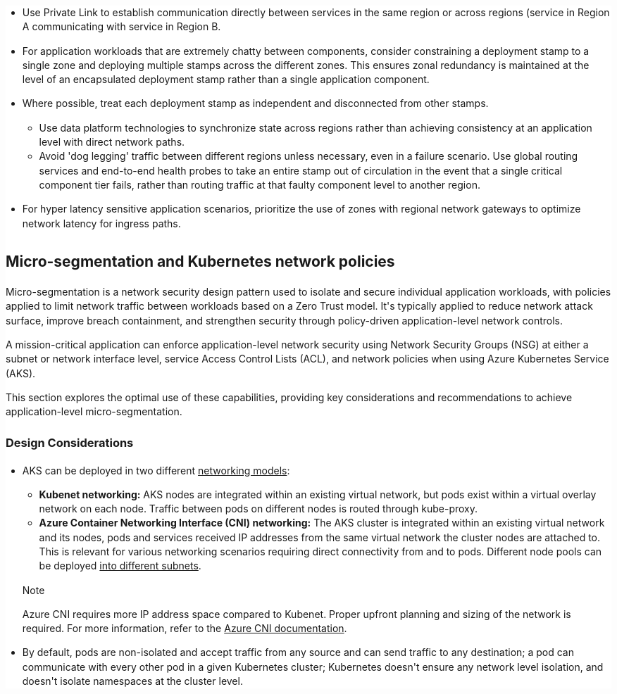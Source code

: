 - Use Private Link to establish communication directly between services in the same region or across regions (service in Region A communicating with service in Region B.

- For application workloads that are extremely chatty between components, consider constraining a deployment stamp to a single zone and deploying multiple stamps across the different zones. This ensures zonal redundancy is maintained at the level of an encapsulated deployment stamp rather than a single application component.

- Where possible, treat each deployment stamp as independent and disconnected from other stamps.
  - Use data platform technologies to synchronize state across regions rather than achieving consistency at an application level with direct network paths.
  - Avoid 'dog legging' traffic between different regions unless necessary, even in a failure scenario. Use global routing services and end-to-end health probes to take an entire stamp out of circulation in the event that a single critical component tier fails, rather than routing traffic at that faulty component level to another region.

- For hyper latency sensitive application scenarios, prioritize the use of zones with regional network gateways to optimize network latency for ingress paths.

## Micro-segmentation and Kubernetes network policies

Micro-segmentation is a network security design pattern used to isolate and secure individual application workloads, with policies applied to limit network traffic between workloads based on a Zero Trust model. It's typically applied to reduce network attack surface, improve breach containment, and strengthen security through policy-driven application-level network controls.

A mission-critical application can enforce application-level network security using Network Security Groups (NSG) at either a subnet or network interface level, service Access Control Lists (ACL), and network policies when using Azure Kubernetes Service (AKS).

This section explores the optimal use of these capabilities, providing key considerations and recommendations to achieve application-level micro-segmentation.

### Design Considerations

- AKS can be deployed in two different [networking models](/azure/aks/concepts-network#azure-cni-advanced-networking):
  - **Kubenet networking:** AKS nodes are integrated within an existing virtual network, but pods exist within a virtual overlay network on each node. Traffic between pods on different nodes is routed through kube-proxy.
  - **Azure Container Networking Interface (CNI) networking:** The AKS cluster is integrated within an existing virtual network and its nodes, pods and services received IP addresses from the same virtual network the cluster nodes are attached to. This is relevant for various networking scenarios requiring direct connectivity from and to pods. Different node pools can be deployed [into different subnets](/azure/aks/use-multiple-node-pools#add-a-node-pool-with-a-unique-subnet).

  > [!NOTE]
  > Azure CNI requires more IP address space compared to Kubenet. Proper upfront planning and sizing of the network is required. For more information, refer to the [Azure CNI documentation](/azure/aks/concepts-network#azure-cni-advanced-networking).

- By default, pods are non-isolated and accept traffic from any source and can send traffic to any destination; a pod can communicate with every other pod in a given Kubernetes cluster; Kubernetes doesn't ensure any network level isolation, and doesn't isolate namespaces at the cluster level.
